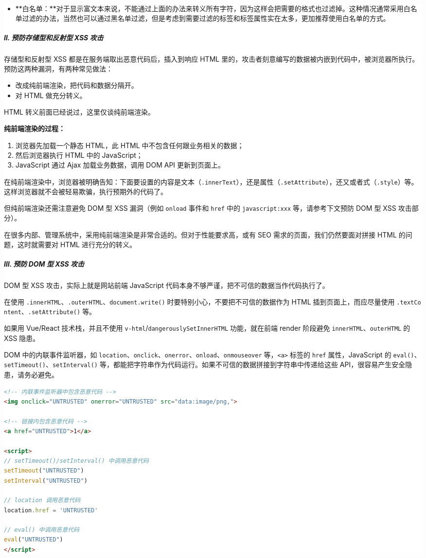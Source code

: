 - **白名单：**对于显示富文本来说，不能通过上面的办法来转义所有字符，因为这样会把需要的格式也过滤掉。这种情况通常采用白名单过滤的办法，当然也可以通过黑名单过滤，但是考虑到需要过滤的标签和标签属性实在太多，更加推荐使用白名单的方式。

##### Ⅱ. 预防存储型和反射型 XSS 攻击

存储型和反射型 XSS 都是在服务端取出恶意代码后，插入到响应 HTML 里的，攻击者刻意编写的数据被内嵌到代码中，被浏览器所执行。预防这两种漏洞，有两种常见做法：

- 改成纯前端渲染，把代码和数据分隔开。
- 对 HTML 做充分转义。

HTML 转义前面已经说过，这里仅谈纯前端渲染。

**纯前端渲染的过程：**

1. 浏览器先加载一个静态 HTML，此 HTML 中不包含任何跟业务相关的数据；
2. 然后浏览器执行 HTML 中的 JavaScript；
3. JavaScript 通过 Ajax 加载业务数据，调用 DOM API 更新到页面上。

在纯前端渲染中，浏览器被明确告知：下面要设置的内容是文本（`.innerText`），还是属性（`.setAttribute`），还又或者式（`.style`）等。这样浏览器就不会被轻易欺骗，执行预期外的代码了。

但纯前端渲染还需注意避免 DOM 型 XSS 漏洞（例如 `onload` 事件和 `href` 中的 `javascript:xxx` 等，请参考下文预防 DOM 型 XSS 攻击部分）。

在很多内部、管理系统中，采用纯前端渲染是非常合适的。但对于性能要求高，或有 SEO 需求的页面，我们仍然要面对拼接 HTML 的问题，这时就需要对 HTML 进行充分的转义。

##### Ⅲ. 预防 DOM 型 XSS 攻击

DOM 型 XSS 攻击，实际上就是网站前端 JavaScript 代码本身不够严谨，把不可信的数据当作代码执行了。

在使用 `.innerHTML`、`.outerHTML`、`document.write()` 时要特别小心，不要把不可信的数据作为 HTML 插到页面上，而应尽量使用 `.textContent`、`.setAttribute()` 等。

如果用 Vue/React 技术栈，并且不使用 `v-html`/`dangerouslySetInnerHTML` 功能，就在前端 render 阶段避免 `innerHTML`、`outerHTML` 的 XSS 隐患。

DOM 中的内联事件监听器，如 `location`、`onclick`、`onerror`、`onload`、`onmouseover` 等，`<a>` 标签的 `href` 属性，JavaScript 的 `eval()`、`setTimeout()`、`setInterval()` 等，都能把字符串作为代码运行。如果不可信的数据拼接到字符串中传递给这些 API，很容易产生安全隐患，请务必避免。

```html
<!-- 内联事件监听器中包含恶意代码 -->
<img onclick="UNTRUSTED" onerror="UNTRUSTED" src="data:image/png,">

<!-- 链接内包含恶意代码 -->
<a href="UNTRUSTED">1</a>

<script>
// setTimeout()/setInterval() 中调用恶意代码
setTimeout("UNTRUSTED")
setInterval("UNTRUSTED")

// location 调用恶意代码
location.href = 'UNTRUSTED'

// eval() 中调用恶意代码
eval("UNTRUSTED")
</script>
```
